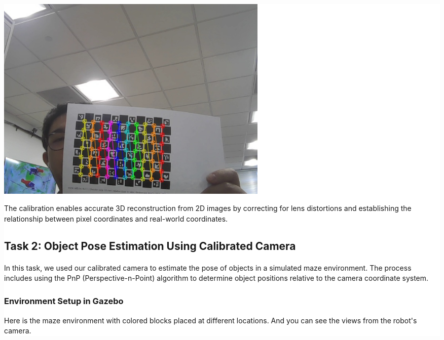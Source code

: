   <img src="https://github.com/Fitz-Yuan/AI-for-Robotics/blob/main/project3/Screenshots/Task1_5.jpg?raw=true" alt="Calibrated Images" width="500">
</p>

The calibration enables accurate 3D reconstruction from 2D images by correcting for lens distortions and establishing the relationship between pixel coordinates and real-world coordinates.


## Task 2: Object Pose Estimation Using Calibrated Camera

In this task, we used our calibrated camera to estimate the pose of objects in a simulated maze environment. The process includes using the PnP (Perspective-n-Point) algorithm to determine object positions relative to the camera coordinate system.

### Environment Setup in Gazebo

Here is the maze environment with colored blocks placed at different locations. And you can see the views from the robot's camera.

<p align="center">